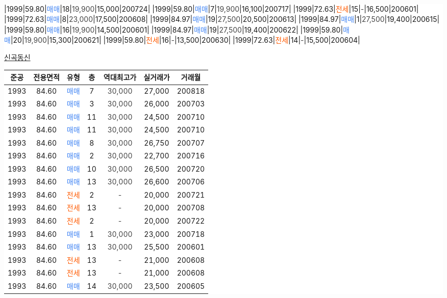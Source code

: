 |1999|59.80|<span style="color:#4285f3">매매</span>|18|<span style="color:#444444">19,900</span>|15,000|200724|
|1999|59.80|<span style="color:#4285f3">매매</span>|7|<span style="color:#444444">19,900</span>|16,100|200717|
|1999|72.63|<span style="color:#ff5a00">전세</span>|15|<span style="color:#444444">-</span>|16,500|200601|
|1999|72.63|<span style="color:#4285f3">매매</span>|8|<span style="color:#444444">23,000</span>|17,500|200608|
|1999|84.97|<span style="color:#4285f3">매매</span>|19|<span style="color:#444444">27,500</span>|20,500|200613|
|1999|84.97|<span style="color:#4285f3">매매</span>|1|<span style="color:#444444">27,500</span>|19,400|200615|
|1999|59.80|<span style="color:#4285f3">매매</span>|16|<span style="color:#444444">19,900</span>|14,500|200601|
|1999|84.97|<span style="color:#4285f3">매매</span>|19|<span style="color:#444444">27,500</span>|19,400|200622|
|1999|59.80|<span style="color:#4285f3">매매</span>|20|<span style="color:#444444">19,900</span>|15,300|200621|
|1999|59.80|<span style="color:#ff5a00">전세</span>|16|<span style="color:#444444">-</span>|13,500|200630|
|1999|72.63|<span style="color:#ff5a00">전세</span>|14|<span style="color:#444444">-</span>|15,500|200604|


<script async src="//pagead2.googlesyndication.com/pagead/js/adsbygoogle.js"></script>

<ins class="adsbygoogle"
     style="display:block"
     data-ad-client="ca-pub-2446590836940007"
     data-ad-slot="1659523306"
     data-ad-format="auto"
     data-full-width-responsive="true"></ins>
<script>
(adsbygoogle = window.adsbygoogle || []).push({});
</script>


[신곡동신](https://search.naver.com/search.naver?query=%EA%B2%BD%EA%B8%B0%EB%8F%84+%EC%9D%98%EC%A0%95%EB%B6%80%EC%8B%9C+%EC%8B%A0%EA%B3%A1%EB%8F%99+%EC%8B%A0%EA%B3%A1%EB%8F%99%EC%8B%A0)

|준공|전용면적|유형|층|역대최고가|실거래가|거래월|
|:---:|:---:|:---:|:---:|:---:|:---:|:---:|
|1993|84.60|<span style="color:#4285f3">매매</span>|7|<span style="color:#444444">30,000</span>|27,000|200818|
|1993|84.60|<span style="color:#4285f3">매매</span>|3|<span style="color:#444444">30,000</span>|26,000|200703|
|1993|84.60|<span style="color:#4285f3">매매</span>|11|<span style="color:#444444">30,000</span>|24,500|200710|
|1993|84.60|<span style="color:#4285f3">매매</span>|11|<span style="color:#444444">30,000</span>|24,500|200710|
|1993|84.60|<span style="color:#4285f3">매매</span>|8|<span style="color:#444444">30,000</span>|26,750|200707|
|1993|84.60|<span style="color:#4285f3">매매</span>|2|<span style="color:#444444">30,000</span>|22,700|200716|
|1993|84.60|<span style="color:#4285f3">매매</span>|10|<span style="color:#444444">30,000</span>|26,500|200720|
|1993|84.60|<span style="color:#4285f3">매매</span>|13|<span style="color:#444444">30,000</span>|26,600|200706|
|1993|84.60|<span style="color:#ff5a00">전세</span>|2|<span style="color:#444444">-</span>|20,000|200721|
|1993|84.60|<span style="color:#ff5a00">전세</span>|13|<span style="color:#444444">-</span>|20,000|200708|
|1993|84.60|<span style="color:#ff5a00">전세</span>|2|<span style="color:#444444">-</span>|20,000|200722|
|1993|84.60|<span style="color:#4285f3">매매</span>|1|<span style="color:#444444">30,000</span>|23,000|200718|
|1993|84.60|<span style="color:#4285f3">매매</span>|13|<span style="color:#444444">30,000</span>|25,500|200601|
|1993|84.60|<span style="color:#ff5a00">전세</span>|13|<span style="color:#444444">-</span>|21,000|200608|
|1993|84.60|<span style="color:#ff5a00">전세</span>|13|<span style="color:#444444">-</span>|21,000|200608|
|1993|84.60|<span style="color:#4285f3">매매</span>|14|<span style="color:#444444">30,000</span>|23,500|200605|